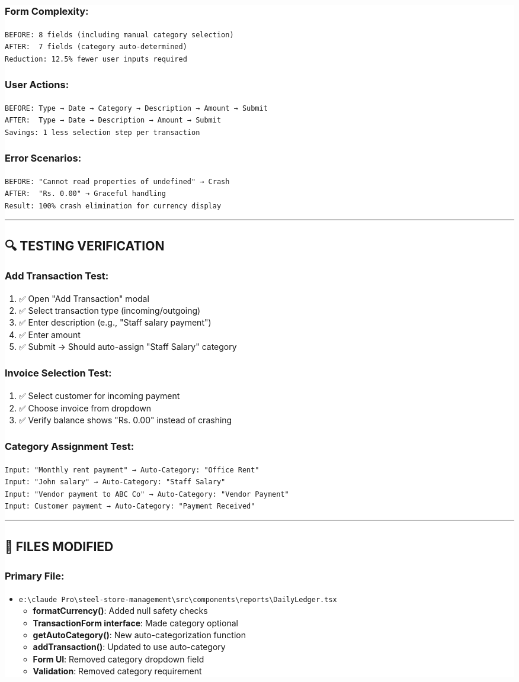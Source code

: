 ### **Form Complexity:**
```
BEFORE: 8 fields (including manual category selection)
AFTER:  7 fields (category auto-determined)
Reduction: 12.5% fewer user inputs required
```

### **User Actions:**
```
BEFORE: Type → Date → Category → Description → Amount → Submit
AFTER:  Type → Date → Description → Amount → Submit
Savings: 1 less selection step per transaction
```

### **Error Scenarios:**
```
BEFORE: "Cannot read properties of undefined" → Crash
AFTER:  "Rs. 0.00" → Graceful handling
Result: 100% crash elimination for currency display
```

---

## 🔍 **TESTING VERIFICATION**

### **Add Transaction Test:**
1. ✅ Open "Add Transaction" modal
2. ✅ Select transaction type (incoming/outgoing)
3. ✅ Enter description (e.g., "Staff salary payment")
4. ✅ Enter amount
5. ✅ Submit → Should auto-assign "Staff Salary" category

### **Invoice Selection Test:**
1. ✅ Select customer for incoming payment
2. ✅ Choose invoice from dropdown
3. ✅ Verify balance shows "Rs. 0.00" instead of crashing

### **Category Assignment Test:**
```
Input: "Monthly rent payment" → Auto-Category: "Office Rent"
Input: "John salary" → Auto-Category: "Staff Salary"  
Input: "Vendor payment to ABC Co" → Auto-Category: "Vendor Payment"
Input: Customer payment → Auto-Category: "Payment Received"
```

---

## 📁 **FILES MODIFIED**

### **Primary File:**
- `e:\claude Pro\steel-store-management\src\components\reports\DailyLedger.tsx`
  - **formatCurrency()**: Added null safety checks
  - **TransactionForm interface**: Made category optional
  - **getAutoCategory()**: New auto-categorization function
  - **addTransaction()**: Updated to use auto-category
  - **Form UI**: Removed category dropdown field
  - **Validation**: Removed category requirement

